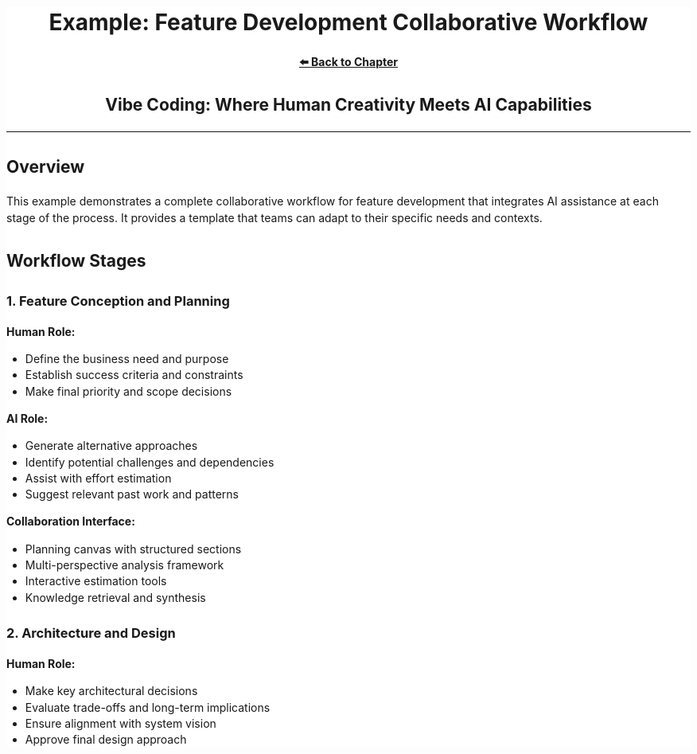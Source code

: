 <div align="center">

# Example: Feature Development Collaborative Workflow

</div>

<div align="center">

**[⬅️ Back to Chapter](../README.md)**

</div>

<div align="center">

## Vibe Coding: Where Human Creativity Meets AI Capabilities

</div>

---

## Overview

This example demonstrates a complete collaborative workflow for feature development that integrates AI assistance at each stage of the process. It provides a template that teams can adapt to their specific needs and contexts.

## Workflow Stages

### 1. Feature Conception and Planning

**Human Role:**
- Define the business need and purpose
- Establish success criteria and constraints
- Make final priority and scope decisions

**AI Role:**
- Generate alternative approaches
- Identify potential challenges and dependencies
- Assist with effort estimation
- Suggest relevant past work and patterns

**Collaboration Interface:**
- Planning canvas with structured sections
- Multi-perspective analysis framework
- Interactive estimation tools
- Knowledge retrieval and synthesis

### 2. Architecture and Design

**Human Role:**
- Make key architectural decisions
- Evaluate trade-offs and long-term implications
- Ensure alignment with system vision
- Approve final design approach
